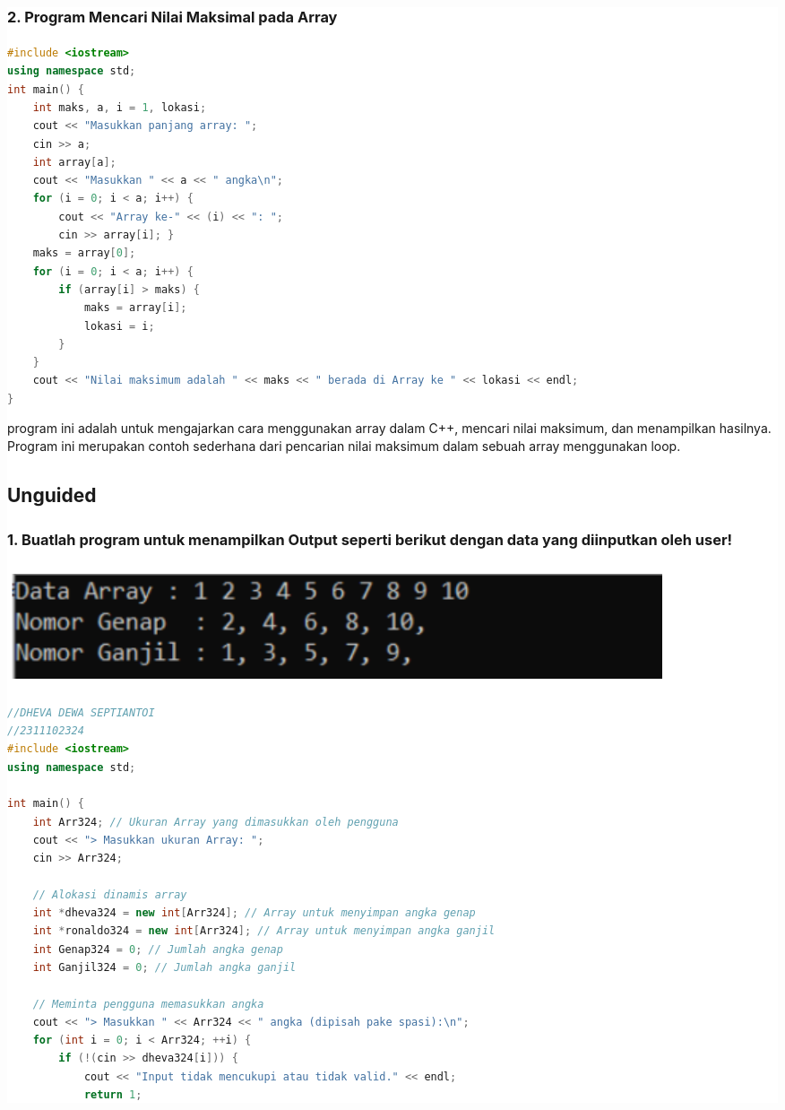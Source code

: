 ### 2. Program Mencari Nilai Maksimal pada Array

```C++
#include <iostream>
using namespace std;
int main() {
    int maks, a, i = 1, lokasi;
    cout << "Masukkan panjang array: ";
    cin >> a;
    int array[a];
    cout << "Masukkan " << a << " angka\n";
    for (i = 0; i < a; i++) {
        cout << "Array ke-" << (i) << ": ";
        cin >> array[i]; }
    maks = array[0];
    for (i = 0; i < a; i++) {
        if (array[i] > maks) {
            maks = array[i];
            lokasi = i;
        }
    }
    cout << "Nilai maksimum adalah " << maks << " berada di Array ke " << lokasi << endl;
}
```
program ini adalah untuk mengajarkan cara menggunakan array dalam C++, mencari nilai maksimum, dan menampilkan hasilnya. Program ini merupakan contoh sederhana dari pencarian nilai maksimum dalam sebuah array menggunakan loop.

## Unguided 

### 1. Buatlah program untuk menampilkan Output seperti berikut dengan data yang diinputkan oleh user!
![GambarSoal](gambar-soal.png)
```C++
//DHEVA DEWA SEPTIANTOI
//2311102324
#include <iostream>
using namespace std;

int main() {
    int Arr324; // Ukuran Array yang dimasukkan oleh pengguna
    cout << "> Masukkan ukuran Array: ";
    cin >> Arr324;

    // Alokasi dinamis array
    int *dheva324 = new int[Arr324]; // Array untuk menyimpan angka genap
    int *ronaldo324 = new int[Arr324]; // Array untuk menyimpan angka ganjil
    int Genap324 = 0; // Jumlah angka genap
    int Ganjil324 = 0; // Jumlah angka ganjil

    // Meminta pengguna memasukkan angka
    cout << "> Masukkan " << Arr324 << " angka (dipisah pake spasi):\n";
    for (int i = 0; i < Arr324; ++i) {
        if (!(cin >> dheva324[i])) {
            cout << "Input tidak mencukupi atau tidak valid." << endl;
            return 1;
```